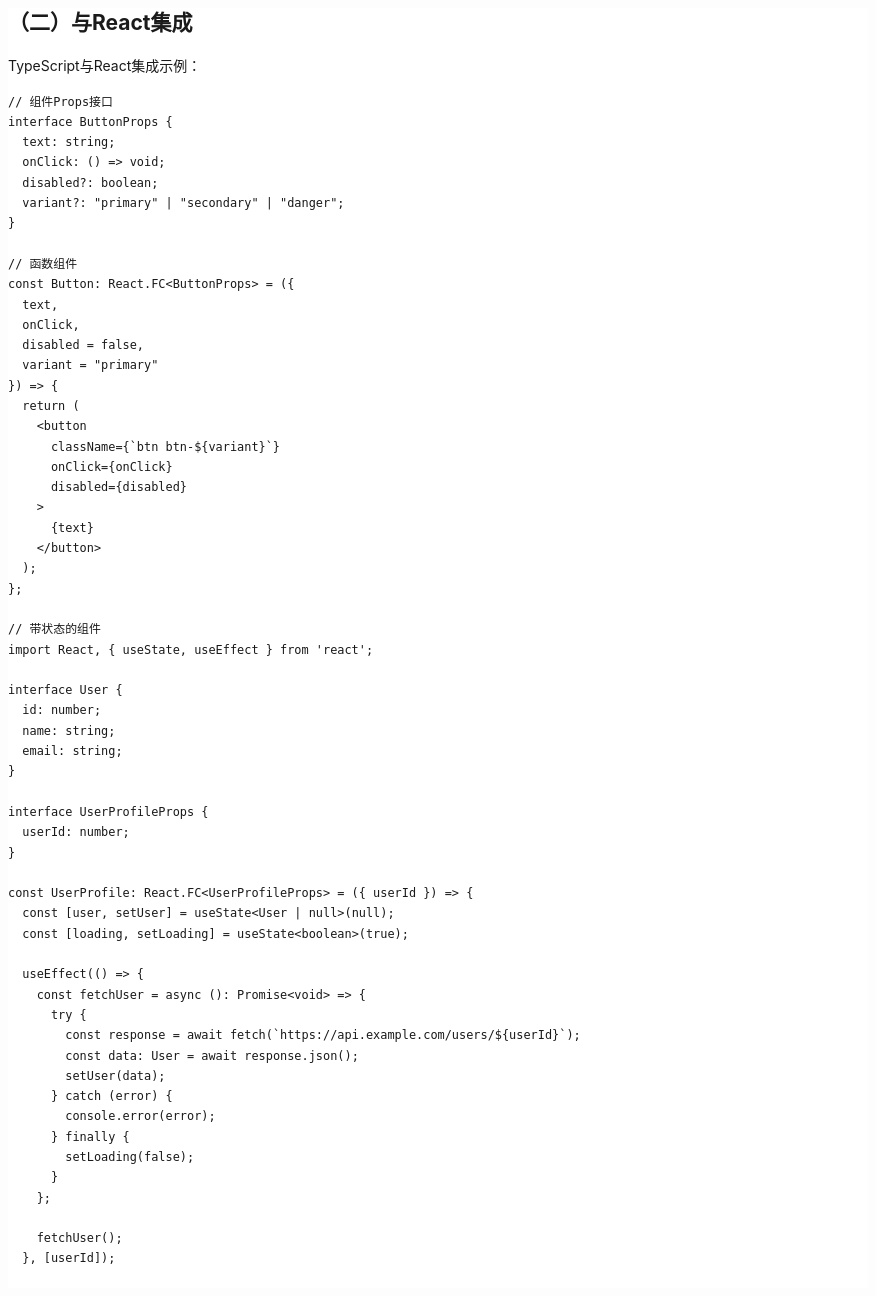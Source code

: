 ## （二）与React集成

TypeScript与React集成示例：

```tsx
// 组件Props接口
interface ButtonProps {
  text: string;
  onClick: () => void;
  disabled?: boolean;
  variant?: "primary" | "secondary" | "danger";
}

// 函数组件
const Button: React.FC<ButtonProps> = ({ 
  text, 
  onClick, 
  disabled = false, 
  variant = "primary" 
}) => {
  return (
    <button 
      className={`btn btn-${variant}`}
      onClick={onClick}
      disabled={disabled}
    >
      {text}
    </button>
  );
};

// 带状态的组件
import React, { useState, useEffect } from 'react';

interface User {
  id: number;
  name: string;
  email: string;
}

interface UserProfileProps {
  userId: number;
}

const UserProfile: React.FC<UserProfileProps> = ({ userId }) => {
  const [user, setUser] = useState<User | null>(null);
  const [loading, setLoading] = useState<boolean>(true);
  
  useEffect(() => {
    const fetchUser = async (): Promise<void> => {
      try {
        const response = await fetch(`https://api.example.com/users/${userId}`);
        const data: User = await response.json();
        setUser(data);
      } catch (error) {
        console.error(error);
      } finally {
        setLoading(false);
      }
    };
    
    fetchUser();
  }, [userId]);
  
```